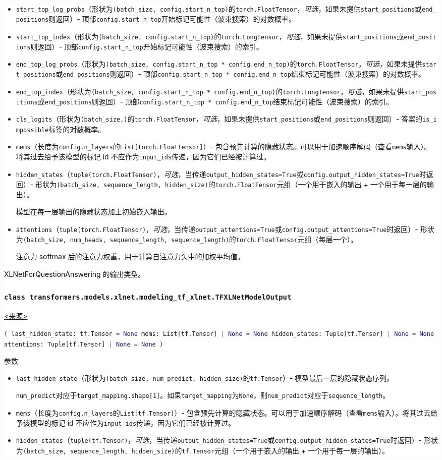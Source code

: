 +   `start_top_log_probs`（形状为`(batch_size, config.start_n_top)`的`torch.FloatTensor`，*可选*，如果未提供`start_positions`或`end_positions`则返回）- 顶部`config.start_n_top`开始标记可能性（波束搜索）的对数概率。

+   `start_top_index`（形状为`(batch_size, config.start_n_top)`的`torch.LongTensor`，*可选*，如果未提供`start_positions`或`end_positions`则返回）- 顶部`config.start_n_top`开始标记可能性（波束搜索）的索引。

+   `end_top_log_probs`（形状为`(batch_size, config.start_n_top * config.end_n_top)`的`torch.FloatTensor`，*可选*，如果未提供`start_positions`或`end_positions`则返回）- 顶部`config.start_n_top * config.end_n_top`结束标记可能性（波束搜索）的对数概率。

+   `end_top_index`（形状为`(batch_size, config.start_n_top * config.end_n_top)`的`torch.LongTensor`，*可选*，如果未提供`start_positions`或`end_positions`则返回）- 顶部`config.start_n_top * config.end_n_top`结束标记可能性（波束搜索）的索引。

+   `cls_logits`（形状为`(batch_size,)`的`torch.FloatTensor`，*可选*，如果未提供`start_positions`或`end_positions`则返回）- 答案的`is_impossible`标签的对数概率。

+   `mems`（长度为`config.n_layers`的`List[torch.FloatTensor]`）- 包含预先计算的隐藏状态。可以用于加速顺序解码（查看`mems`输入）。将其过去给予该模型的标记 id 不应作为`input_ids`传递，因为它们已经被计算过。

+   `hidden_states`（`tuple(torch.FloatTensor)`，*可选*，当传递`output_hidden_states=True`或`config.output_hidden_states=True`时返回）- 形状为`(batch_size, sequence_length, hidden_size)`的`torch.FloatTensor`元组（一个用于嵌入的输出 + 一个用于每一层的输出）。

    模型在每一层输出的隐藏状态加上初始嵌入输出。

+   `attentions`（`tuple(torch.FloatTensor)`，*可选*，当传递`output_attentions=True`或`config.output_attentions=True`时返回）- 形状为`(batch_size, num_heads, sequence_length, sequence_length)`的`torch.FloatTensor`元组（每层一个）。

    注意力 softmax 后的注意力权重，用于计算自注意力头中的加权平均值。

XLNetForQuestionAnswering 的输出类型。

### `class transformers.models.xlnet.modeling_tf_xlnet.TFXLNetModelOutput`

[<来源>](https://github.com/huggingface/transformers/blob/v4.37.2/src/transformers/models/xlnet/modeling_tf_xlnet.py#L844)

```py
( last_hidden_state: tf.Tensor = None mems: List[tf.Tensor] | None = None hidden_states: Tuple[tf.Tensor] | None = None attentions: Tuple[tf.Tensor] | None = None )
```

参数

+   `last_hidden_state`（形状为`(batch_size, num_predict, hidden_size)`的`tf.Tensor`）- 模型最后一层的隐藏状态序列。

    `num_predict`对应于`target_mapping.shape[1]`。如果`target_mapping`为`None`，则`num_predict`对应于`sequence_length`。

+   `mems`（长度为`config.n_layers`的`List[tf.Tensor]`）- 包含预先计算的隐藏状态。可以用于加速顺序解码（查看`mems`输入）。将其过去给予该模型的标记 id 不应作为`input_ids`传递，因为它们已经被计算过。

+   `hidden_states`（`tuple(tf.Tensor)`，*可选*，当传递`output_hidden_states=True`或`config.output_hidden_states=True`时返回）- 形状为`(batch_size, sequence_length, hidden_size)`的`tf.Tensor`元组（一个用于嵌入的输出 + 一个用于每一层的输出）。
